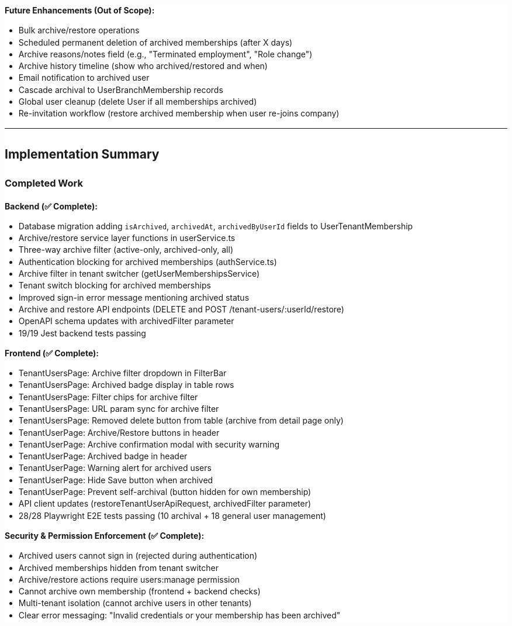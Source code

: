 **Future Enhancements (Out of Scope):**
- Bulk archive/restore operations
- Scheduled permanent deletion of archived memberships (after X days)
- Archive reasons/notes field (e.g., "Terminated employment", "Role change")
- Archive history timeline (show who archived/restored and when)
- Email notification to archived user
- Cascade archival to UserBranchMembership records
- Global user cleanup (delete User if all memberships archived)
- Re-invitation workflow (restore archived membership when user re-joins company)

---

## Implementation Summary

### Completed Work

**Backend (✅ Complete):**
- Database migration adding `isArchived`, `archivedAt`, `archivedByUserId` fields to UserTenantMembership
- Archive/restore service layer functions in userService.ts
- Three-way archive filter (active-only, archived-only, all)
- Authentication blocking for archived memberships (authService.ts)
- Archive filter in tenant switcher (getUserMembershipsService)
- Tenant switch blocking for archived memberships
- Improved sign-in error message mentioning archived status
- Archive and restore API endpoints (DELETE and POST /tenant-users/:userId/restore)
- OpenAPI schema updates with archivedFilter parameter
- 19/19 Jest backend tests passing

**Frontend (✅ Complete):**
- TenantUsersPage: Archive filter dropdown in FilterBar
- TenantUsersPage: Archived badge display in table rows
- TenantUsersPage: Filter chips for archive filter
- TenantUsersPage: URL param sync for archive filter
- TenantUsersPage: Removed delete button from table (archive from detail page only)
- TenantUserPage: Archive/Restore buttons in header
- TenantUserPage: Archive confirmation modal with security warning
- TenantUserPage: Archived badge in header
- TenantUserPage: Warning alert for archived users
- TenantUserPage: Hide Save button when archived
- TenantUserPage: Prevent self-archival (button hidden for own membership)
- API client updates (restoreTenantUserApiRequest, archivedFilter parameter)
- 28/28 Playwright E2E tests passing (10 archival + 18 general user management)

**Security & Permission Enforcement (✅ Complete):**
- Archived users cannot sign in (rejected during authentication)
- Archived memberships hidden from tenant switcher
- Archive/restore actions require users:manage permission
- Cannot archive own membership (frontend + backend checks)
- Multi-tenant isolation (cannot archive users in other tenants)
- Clear error messaging: "Invalid credentials or your membership has been archived"

